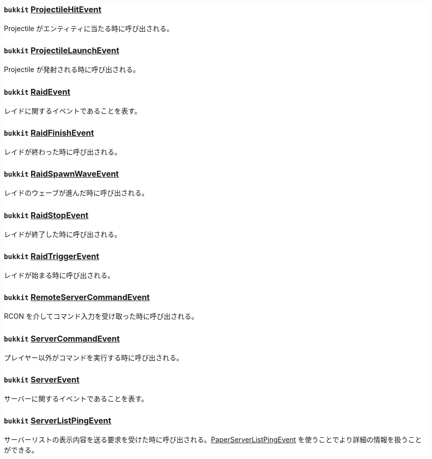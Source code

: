 ### `bukkit` [ProjectileHitEvent](https://papermc.io/javadocs/paper/1.17/org/bukkit/event/entity/ProjectileHitEvent.html)
Projectile がエンティティに当たる時に呼び出される。

### `bukkit` [ProjectileLaunchEvent](https://papermc.io/javadocs/paper/1.17/org/bukkit/event/entity/ProjectileLaunchEvent.html)
Projectile が発射される時に呼び出される。

### `bukkit` [RaidEvent](https://papermc.io/javadocs/paper/1.17/org/bukkit/event/raid/RaidEvent.html)
レイドに関するイベントであることを表す。

### `bukkit` [RaidFinishEvent](https://papermc.io/javadocs/paper/1.17/org/bukkit/event/raid/RaidFinishEvent.html)
レイドが終わった時に呼び出される。

### `bukkit` [RaidSpawnWaveEvent](https://papermc.io/javadocs/paper/1.17/org/bukkit/event/raid/RaidSpawnWaveEvent.html)
レイドのウェーブが進んだ時に呼び出される。

### `bukkit` [RaidStopEvent](https://papermc.io/javadocs/paper/1.17/org/bukkit/event/raid/RaidStopEvent.html)
レイドが終了した時に呼び出される。

### `bukkit` [RaidTriggerEvent](https://papermc.io/javadocs/paper/1.17/org/bukkit/event/raid/RaidTriggerEvent.html)
レイドが始まる時に呼び出される。

### `bukkit` [RemoteServerCommandEvent](https://papermc.io/javadocs/paper/1.17/org/bukkit/event/server/RemoteServerCommandEvent.html)
RCON を介してコマンド入力を受け取った時に呼び出される。

### `bukkit` [ServerCommandEvent](https://papermc.io/javadocs/paper/1.17/org/bukkit/event/server/ServerCommandEvent.html)
プレイヤー以外がコマンドを実行する時に呼び出される。

### `bukkit` [ServerEvent](https://papermc.io/javadocs/paper/1.17/org/bukkit/event/server/ServerEvent.html)
サーバーに関するイベントであることを表す。

### `bukkit` [ServerListPingEvent](https://papermc.io/javadocs/paper/1.17/org/bukkit/event/server/ServerListPingEvent.html)
サーバーリストの表示内容を送る要求を受けた時に呼び出される。[PaperServerListPingEvent](README.md#paper-paperserverlistpingevent) を使うことでより詳細の情報を扱うことができる。
